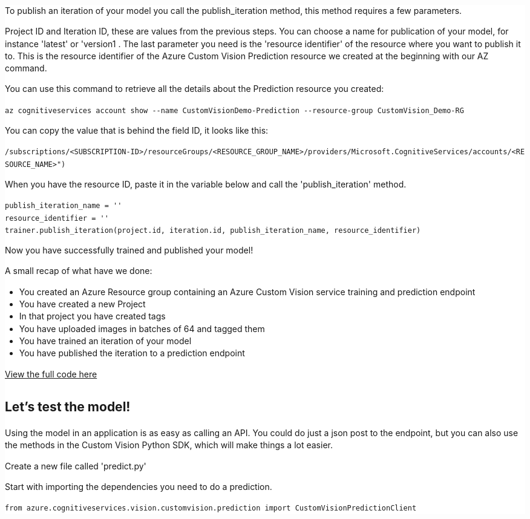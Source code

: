 To publish an iteration of your model you call the publish_iteration method, this method requires a few parameters.

Project ID and Iteration ID, these are values from the previous steps. You can choose a name for publication of your model, for instance 'latest' or 'version1 . The last parameter you need is the 'resource identifier' of the resource where you want to publish it to. This is the resource identifier of the Azure Custom Vision Prediction resource we created at the beginning with our AZ command.

You can use this command to retrieve all the details about the Prediction resource you created:

```
az cognitiveservices account show --name CustomVisionDemo-Prediction --resource-group CustomVision_Demo-RG
```

You can copy the value that is behind the field ID, it looks like this:

```
/subscriptions/<SUBSCRIPTION-ID>/resourceGroups/<RESOURCE_GROUP_NAME>/providers/Microsoft.CognitiveServices/accounts/<RESOURCE_NAME>")
```

When you have the resource ID, paste it in the variable below and call the 'publish_iteration' method.

```
publish_iteration_name = ''
resource_identifier = ''
trainer.publish_iteration(project.id, iteration.id, publish_iteration_name, resource_identifier)
```

Now you have successfully trained and published your model!

A small recap of what have we done:

- You created an Azure Resource group containing an Azure Custom Vision service training and prediction endpoint
- You have created a new Project
- In that project you have created tags
- You have uploaded images in batches of 64 and tagged them
- You have trained an iteration of your model
- You have published the iteration to a prediction endpoint

[View the full code here](https://github.com/hnky/AI4DEV01-CustomVision/blob/master/train.py)

## Let’s test the model!

Using the model in an application is as easy as calling an API. You could do just a json post to the endpoint, but you can also use the methods in the Custom Vision Python SDK, which will make things a lot easier.

Create a new file called 'predict.py'

Start with importing the dependencies you need to do a prediction.

```
from azure.cognitiveservices.vision.customvision.prediction import CustomVisionPredictionClient
```
